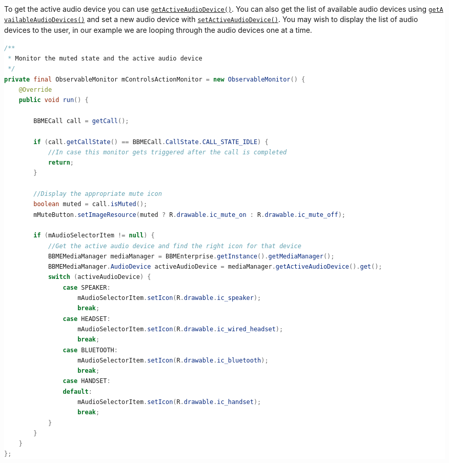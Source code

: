 To get the active audio device you can use [`getActiveAudioDevice()`](https://developer.blackberry.com/files/bbm-enterprise/documents/guide/reference/android/com/bbm/sdk/media/BBMEMediaManager.html#getActiveAudioDevice--). You can also get the list of available audio devices using [`getAvailableAudioDevices()`](https://developer.blackberry.com/files/bbm-enterprise/documents/guide/reference/android/com/bbm/sdk/media/BBMEMediaManager.html#getAvailableAudioDevices--) and set a new audio device with [`setActiveAudioDevice()`](https://developer.blackberry.com/files/bbm-enterprise/documents/guide/reference/android/com/bbm/sdk/media/BBMEMediaManager.html#setActiveAudioDevice-com.bbm.sdk.media.BBMEMediaManager.AudioDevice-). You may wish to display the list of audio devices to the user, in our example we are looping through the audio devices one at a time.


```java
/**
 * Monitor the muted state and the active audio device
 */
private final ObservableMonitor mControlsActionMonitor = new ObservableMonitor() {
    @Override
    public void run() {

        BBMECall call = getCall();

        if (call.getCallState() == BBMECall.CallState.CALL_STATE_IDLE) {
            //In case this monitor gets triggered after the call is completed
            return;
        }

        //Display the appropriate mute icon
        boolean muted = call.isMuted();
        mMuteButton.setImageResource(muted ? R.drawable.ic_mute_on : R.drawable.ic_mute_off);

        if (mAudioSelectorItem != null) {
            //Get the active audio device and find the right icon for that device
            BBMEMediaManager mediaManager = BBMEnterprise.getInstance().getMediaManager();
            BBMEMediaManager.AudioDevice activeAudioDevice = mediaManager.getActiveAudioDevice().get();
            switch (activeAudioDevice) {
                case SPEAKER:
                    mAudioSelectorItem.setIcon(R.drawable.ic_speaker);
                    break;
                case HEADSET:
                    mAudioSelectorItem.setIcon(R.drawable.ic_wired_headset);
                    break;
                case BLUETOOTH:
                    mAudioSelectorItem.setIcon(R.drawable.ic_bluetooth);
                    break;
                case HANDSET:
                default:
                    mAudioSelectorItem.setIcon(R.drawable.ic_handset);
                    break;
            }
        }
    }
};
```
